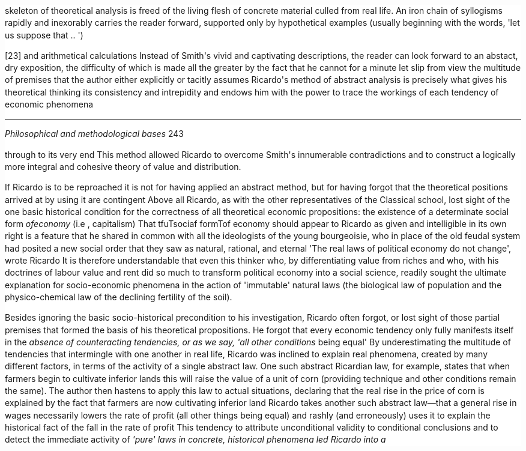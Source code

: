 skeleton of theoretical analysis is freed of the living flesh of concrete
material culled from real life. An iron chain of syllogisms rapidly and
inexorably carries the reader forward, supported only by hypothetical
examples (usually beginning with the words, 'let us suppose that .. ')

[23] and arithmetical calculations Instead of Smith's vivid and
captivating descriptions, the reader can look forward to an abstact, dry
exposition, the difficulty of which is made all the greater by the fact
that he cannot for a minute let slip from view the multitude of
premises that the author either explicitly or tacitly assumes Ricardo's
method of abstract analysis is precisely what gives his theoretical
thinking its consistency and intrepidity and endows him with the
power to trace the workings of each tendency of economic phenomena


-----

_Philosophical and methodological bases_ 243

through to its very end This method allowed Ricardo to overcome
Smith's innumerable contradictions and to construct a logically more
integral and cohesive theory of value and distribution.

If Ricardo is to be reproached it is not for having applied an abstract
method, but for having forgot that the theoretical positions arrived at
by using it are contingent Above all Ricardo, as with the other
representatives of the Classical school, lost sight of the one basic
historical condition for the correctness of all theoretical economic
propositions: the existence of a determinate social form _ofeconomy_
(i.e , capitalism) That tfuTsociaf formTof economy should appear to
Ricardo as given and intelligible in its own right is a feature that he
shared in common with all the ideologists of the young bourgeoisie,
who in place of the old feudal system had posited a new social order that
they saw as natural, rational, and eternal 'The real laws of political
economy do not change', wrote Ricardo It is therefore understandable
that even this thinker who, by differentiating value from riches and
who, with his doctrines of labour value and rent did so much to
transform political economy into a social science, readily sought the
ultimate explanation for socio-economic phenomena in the action of
'immutable' natural laws (the biological law of population and the
physico-chemical law of the declining fertility of the soil).

Besides ignoring the basic socio-historical precondition to his
investigation, Ricardo often forgot, or lost sight of those partial
premises that formed the basis of his theoretical propositions. He
forgot that every economic tendency only fully manifests itself in the
_absence of counteracting tendencies, or as we say, 'all other conditions_
being equal' By underestimating the multitude of tendencies that
intermingle with one another in real life, Ricardo was inclined to
explain real phenomena, created by many different factors, in terms of
the activity of a single abstract law. One such abstract Ricardian law,
for example, states that when farmers begin to cultivate inferior lands
this will raise the value of a unit of corn (providing technique and other
conditions remain the same). The author then hastens to apply this
law to actual situations, declaring that the real rise in the price of corn
is explained by the fact that farmers are now cultivating inferior land
Ricardo takes another such abstract law—that a general rise in wages
necessarily lowers the rate of profit (all other things being equal) and
rashly (and erroneously) uses it to explain the historical fact of the fall
in the rate of profit This tendency to attribute unconditional validity
to conditional conclusions and to detect the immediate activity of
_'pure' laws in concrete, historical phenomena led Ricardo into a_
